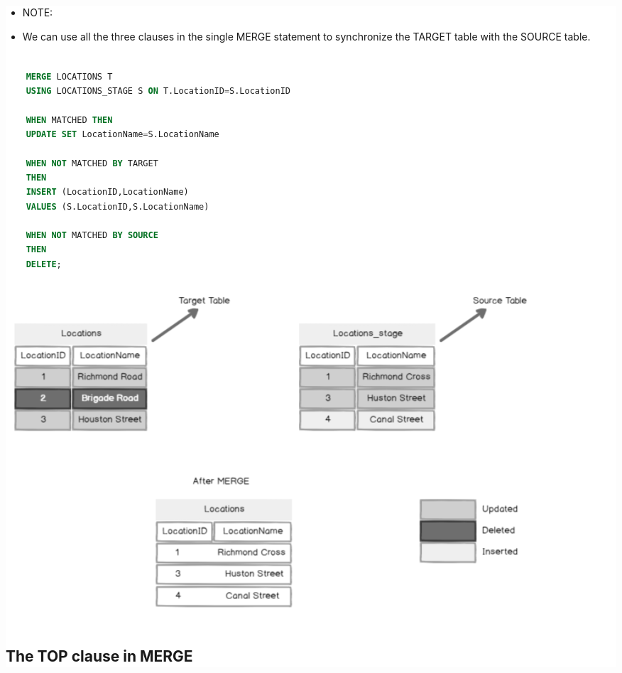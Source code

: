 - NOTE:

- We can use all the three clauses in the single MERGE statement to synchronize the TARGET table with the SOURCE table.

```sql

    MERGE LOCATIONS T
    USING LOCATIONS_STAGE S ON T.LocationID=S.LocationID
    
    WHEN MATCHED THEN
    UPDATE SET LocationName=S.LocationName
    
    WHEN NOT MATCHED BY TARGET 
    THEN 
    INSERT (LocationID,LocationName)
    VALUES (S.LocationID,S.LocationName)
    
    WHEN NOT MATCHED BY SOURCE 
    THEN 
    DELETE;

```

![example illustration](_images/Merge-Example.png)


The TOP clause in MERGE
---
